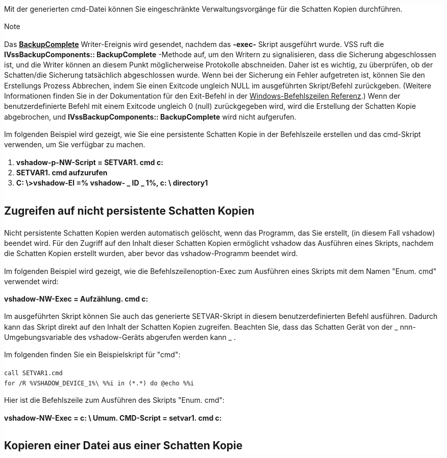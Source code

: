 Mit der generierten cmd-Datei können Sie eingeschränkte Verwaltungsvorgänge für die Schatten Kopien durchführen.

> [!Note]  
> Das [**BackupComplete**](/windows/win32/api/VsBackup/nf-vsbackup-ivssbackupcomponents-backupcomplete) Writer-Ereignis wird gesendet, nachdem das **-exec-** Skript ausgeführt wurde. VSS ruft die **IVssBackupComponents:: BackupComplete** -Methode auf, um den Writern zu signalisieren, dass die Sicherung abgeschlossen ist, und die Writer können an diesem Punkt möglicherweise Protokolle abschneiden. Daher ist es wichtig, zu überprüfen, ob der Schatten/die Sicherung tatsächlich abgeschlossen wurde. Wenn bei der Sicherung ein Fehler aufgetreten ist, können Sie den Erstellungs Prozess Abbrechen, indem Sie einen Exitcode ungleich NULL im ausgeführten Skript/Befehl zurückgeben. (Weitere Informationen finden Sie in der Dokumentation für den Exit-Befehl in der [Windows-Befehlszeilen Referenz](/previous-versions/windows/it-pro/windows-server-2012-R2-and-2012/cc754340(v=ws.11)).) Wenn der benutzerdefinierte Befehl mit einem Exitcode ungleich 0 (null) zurückgegeben wird, wird die Erstellung der Schatten Kopie abgebrochen, und **IVssBackupComponents:: BackupComplete** wird nicht aufgerufen.

 

Im folgenden Beispiel wird gezeigt, wie Sie eine persistente Schatten Kopie in der Befehlszeile erstellen und das cmd-Skript verwenden, um Sie verfügbar zu machen.

1.  **vshadow-p-NW-Script = SETVAR1. cmd c:**
2.  **SETVAR1. cmd aufzurufen**
3.  **C: \\>vshadow-El =% vshadow- \_ ID \_ 1%, c: \\ directory1**

## <a name="accessing-nonpersistent-shadow-copies"></a>Zugreifen auf nicht persistente Schatten Kopien

Nicht persistente Schatten Kopien werden automatisch gelöscht, wenn das Programm, das Sie erstellt, (in diesem Fall vshadow) beendet wird. Für den Zugriff auf den Inhalt dieser Schatten Kopien ermöglicht vshadow das Ausführen eines Skripts, nachdem die Schatten Kopien erstellt wurden, aber bevor das vshadow-Programm beendet wird.

Im folgenden Beispiel wird gezeigt, wie die Befehlszeilenoption-Exec zum Ausführen eines Skripts mit dem Namen "Enum. cmd" verwendet wird:

**vshadow-NW-Exec = Aufzählung. cmd c:**

Im ausgeführten Skript können Sie auch das generierte SETVAR-Skript in diesem benutzerdefinierten Befehl ausführen. Dadurch kann das Skript direkt auf den Inhalt der Schatten Kopien zugreifen. Beachten Sie, dass das Schatten Gerät von der \_ nnn-Umgebungsvariable des vshadow-Geräts abgerufen werden kann \_ .

Im folgenden finden Sie ein Beispielskript für "cmd":

``` syntax
call SETVAR1.cmd
for /R %VSHADOW_DEVICE_1%\ %%i in (*.*) do @echo %%i
```

Hier ist die Befehlszeile zum Ausführen des Skripts "Enum. cmd":

**vshadow-NW-Exec = c: \\ Umum. CMD-Script = setvar1. cmd c:**

## <a name="copying-a-file-from-a-shadow-copy"></a>Kopieren einer Datei aus einer Schatten Kopie
